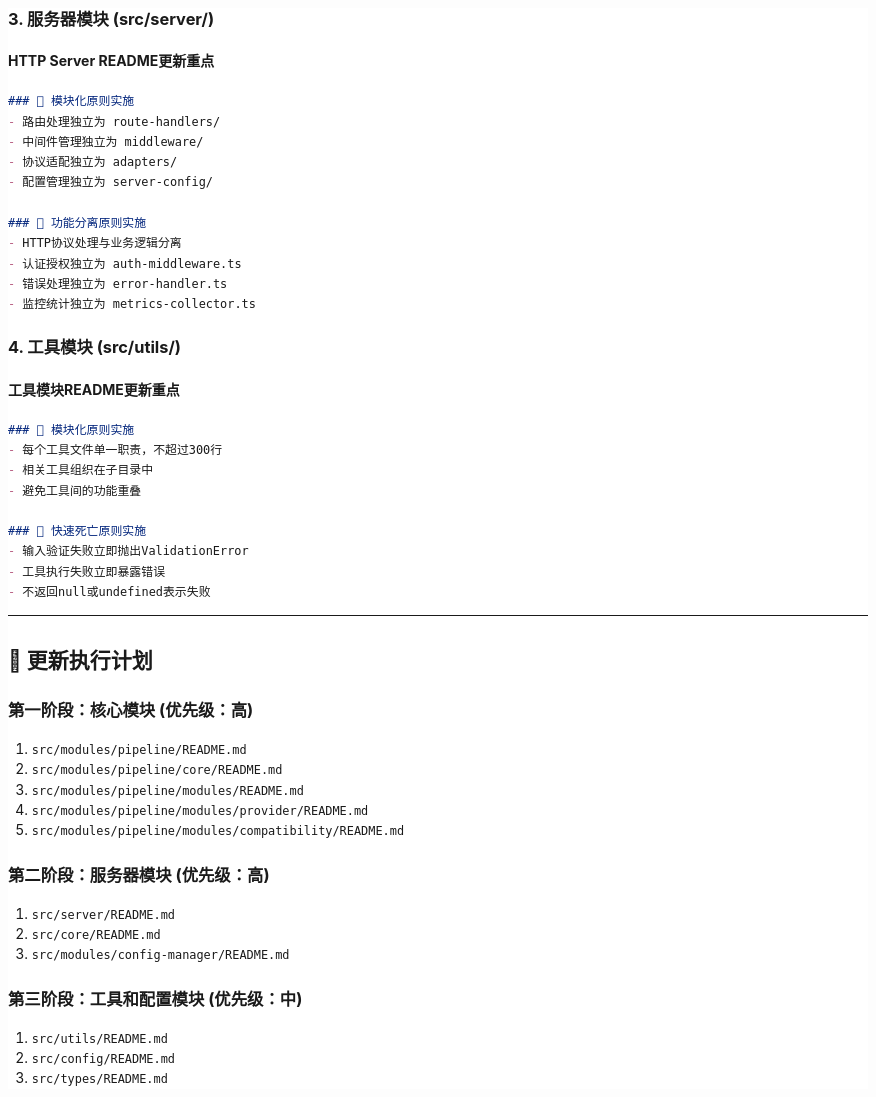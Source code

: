 ### 3. 服务器模块 (src/server/)

#### HTTP Server README更新重点
```markdown
### 🚨 模块化原则实施
- 路由处理独立为 route-handlers/
- 中间件管理独立为 middleware/
- 协议适配独立为 adapters/
- 配置管理独立为 server-config/

### 🚨 功能分离原则实施
- HTTP协议处理与业务逻辑分离
- 认证授权独立为 auth-middleware.ts
- 错误处理独立为 error-handler.ts
- 监控统计独立为 metrics-collector.ts
```

### 4. 工具模块 (src/utils/)

#### 工具模块README更新重点
```markdown
### 🚨 模块化原则实施
- 每个工具文件单一职责，不超过300行
- 相关工具组织在子目录中
- 避免工具间的功能重叠

### 🚨 快速死亡原则实施
- 输入验证失败立即抛出ValidationError
- 工具执行失败立即暴露错误
- 不返回null或undefined表示失败
```

---

## 📝 更新执行计划

### 第一阶段：核心模块 (优先级：高)
1. `src/modules/pipeline/README.md`
2. `src/modules/pipeline/core/README.md`
3. `src/modules/pipeline/modules/README.md`
4. `src/modules/pipeline/modules/provider/README.md`
5. `src/modules/pipeline/modules/compatibility/README.md`

### 第二阶段：服务器模块 (优先级：高)
1. `src/server/README.md`
2. `src/core/README.md`
3. `src/modules/config-manager/README.md`

### 第三阶段：工具和配置模块 (优先级：中)
1. `src/utils/README.md`
2. `src/config/README.md`
3. `src/types/README.md`
